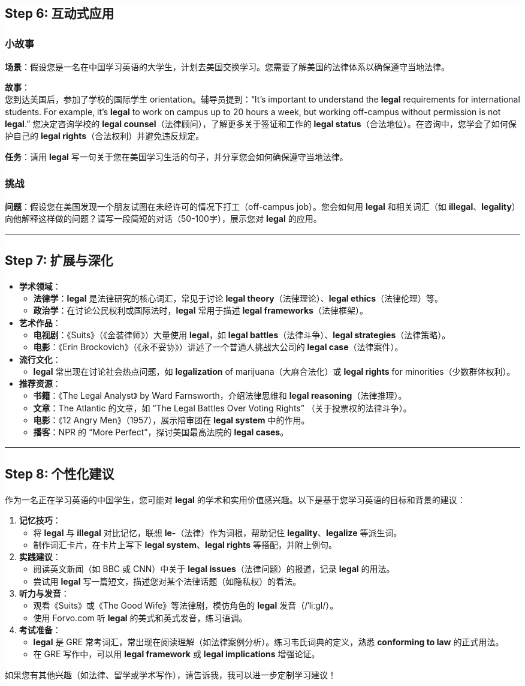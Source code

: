 
## Step 6: 互动式应用

### 小故事
**场景**：假设您是一名在中国学习英语的大学生，计划去美国交换学习。您需要了解美国的法律体系以确保遵守当地法律。

**故事**：  
您到达美国后，参加了学校的国际学生 orientation。辅导员提到：“It’s important to understand the **legal** requirements for international students. For example, it’s **legal** to work on campus up to 20 hours a week, but working off-campus without permission is not **legal**.” 您决定咨询学校的 **legal counsel**（法律顾问），了解更多关于签证和工作的 **legal status**（合法地位）。在咨询中，您学会了如何保护自己的 **legal rights**（合法权利）并避免违反规定。

**任务**：请用 **legal** 写一句关于您在美国学习生活的句子，并分享您会如何确保遵守当地法律。

### 挑战
**问题**：假设您在美国发现一个朋友试图在未经许可的情况下打工（off-campus job）。您会如何用 **legal** 和相关词汇（如 **illegal**、**legality**）向他解释这样做的问题？请写一段简短的对话（50-100字），展示您对 **legal** 的应用。

---

## Step 7: 扩展与深化

- **学术领域**：
  - **法律学**：**legal** 是法律研究的核心词汇，常见于讨论 **legal theory**（法律理论）、**legal ethics**（法律伦理）等。
  - **政治学**：在讨论公民权利或国际法时，**legal** 常用于描述 **legal frameworks**（法律框架）。
- **艺术作品**：
  - **电视剧**：《Suits》（《金装律师》）大量使用 **legal**，如 **legal battles**（法律斗争）、**legal strategies**（法律策略）。
  - **电影**：《Erin Brockovich》（《永不妥协》）讲述了一个普通人挑战大公司的 **legal case**（法律案件）。
- **流行文化**：
  - **legal** 常出现在讨论社会热点问题，如 **legalization**  of marijuana（大麻合法化）或 **legal rights** for minorities（少数群体权利）。
- **推荐资源**：
  - **书籍**：《The Legal Analyst》 by Ward Farnsworth，介绍法律思维和 **legal reasoning**（法律推理）。
  - **文章**：The Atlantic 的文章，如 “The Legal Battles Over Voting Rights” （关于投票权的法律斗争）。
  - **电影**：《12 Angry Men》（1957），展示陪审团在 **legal system** 中的作用。
  - **播客**：NPR 的 “More Perfect”，探讨美国最高法院的 **legal cases**。

---

## Step 8: 个性化建议

作为一名正在学习英语的中国学生，您可能对 **legal** 的学术和实用价值感兴趣。以下是基于您学习英语的目标和背景的建议：

1. **记忆技巧**：
   - 将 **legal** 与 **illegal** 对比记忆，联想 **le-**（法律）作为词根，帮助记住 **legality**、**legalize** 等派生词。
   - 制作词汇卡片，在卡片上写下 **legal system**、**legal rights** 等搭配，并附上例句。
2. **实践建议**：
   - 阅读英文新闻（如 BBC 或 CNN）中关于 **legal issues**（法律问题）的报道，记录 **legal** 的用法。
   - 尝试用 **legal** 写一篇短文，描述您对某个法律话题（如隐私权）的看法。
3. **听力与发音**：
   - 观看《Suits》或《The Good Wife》等法律剧，模仿角色的 **legal** 发音（/ˈliːɡl/）。
   - 使用 Forvo.com 听 **legal** 的美式和英式发音，练习语调。
4. **考试准备**：
   - **legal** 是 GRE 常考词汇，常出现在阅读理解（如法律案例分析）。练习韦氏词典的定义，熟悉 **conforming to law** 的正式用法。
   - 在 GRE 写作中，可以用 **legal framework** 或 **legal implications** 增强论证。

如果您有其他兴趣（如法律、留学或学术写作），请告诉我，我可以进一步定制学习建议！

</xaiArtifact>